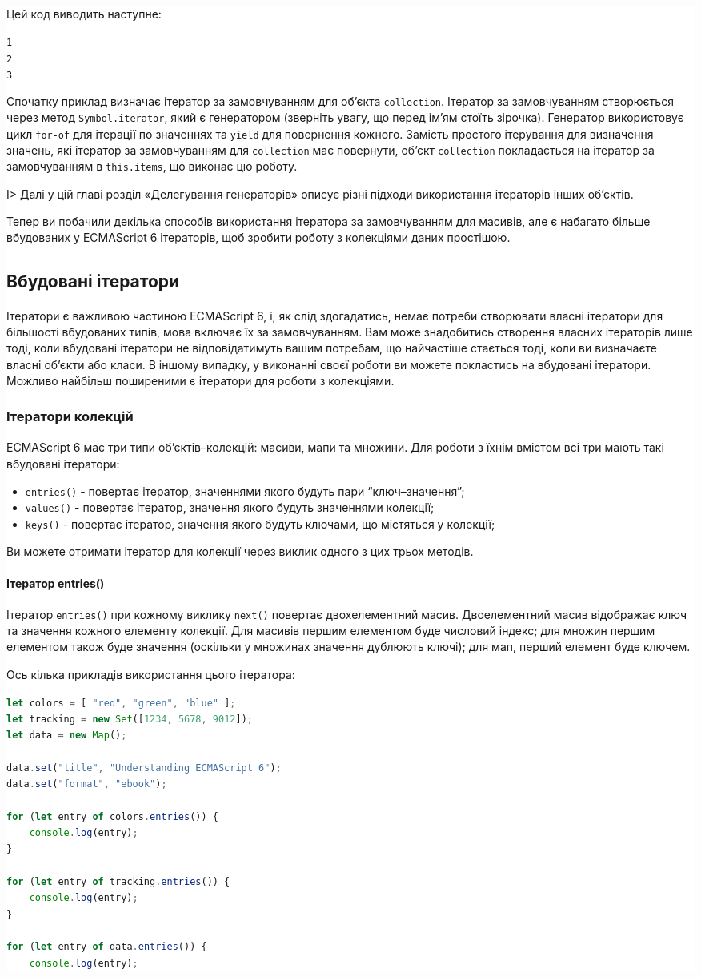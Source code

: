 Цей код виводить наступне:

```
1
2
3
```

Спочатку приклад визначає ітератор за замовчуванням для об’єкта `collection`. Ітератор за замовчуванням створюється через метод `Symbol.iterator`, який є генератором (зверніть увагу, що перед ім’ям стоїть зірочка). Генератор використовує цикл `for-of` для ітерації по значеннях та `yield` для повернення кожного. Замість простого ітерування для визначення значень, які ітератор за замовчуванням для `collection` має повернути, об’єкт `collection` покладається на ітератор за замовчуванням в `this.items`, що виконає цю роботу.

I> Далі у цій главі розділ «Делегування генераторів» описує різні підходи використання ітераторів інших об’єктів.

Тепер ви побачили декілька способів використання ітератора за замовчуванням для масивів, але є набагато більше вбудованих у ECMAScript 6 ітераторів, щоб зробити роботу з колекціями даних простішою.

## Вбудовані ітератори

Ітератори є важливою частиною ECMAScript 6, і, як слід здогадатись, немає потреби створювати власні ітератори для більшості вбудованих типів, мова включає їх за замовчуванням. Вам може знадобитись створення власних ітераторів лише тоді, коли вбудовані ітератори не відповідатимуть вашим потребам, що найчастіше стається тоді, коли ви визначаєте власні об’єкти або класи. В іншому випадку, у виконанні своєї роботи ви можете покластись на вбудовані ітератори. Можливо найбільш поширеними є ітератори для роботи з колекціями.

### Ітератори колекцій

ECMAScript 6 має три типи об’єктів–колекцій: масиви, мапи та множини. Для роботи з їхнім вмістом всі три мають такі вбудовані ітератори:

* `entries()` - повертає ітератор, значеннями якого будуть пари “ключ–значення”;
* `values()` - повертає ітератор, значення якого будуть значеннями колекції;
* `keys()` - повертає ітератор, значення якого будуть ключами, що містяться у колекції;

Ви можете отримати ітератор для колекції через виклик одного з цих трьох методів.

#### Ітератор entries()

Ітератор `entries()` при кожному виклику `next()` повертає двохелементний масив. Двоелементний масив відображає ключ та значення кожного елементу колекції. Для масивів першим елементом буде числовий індекс; для множин першим елементом також буде значення (оскільки у множинах значення дублюють ключі); для мап, перший елемент буде ключем.

Ось кілька прикладів використання цього ітератора:

```js
let colors = [ "red", "green", "blue" ];
let tracking = new Set([1234, 5678, 9012]);
let data = new Map();

data.set("title", "Understanding ECMAScript 6");
data.set("format", "ebook");

for (let entry of colors.entries()) {
    console.log(entry);
}

for (let entry of tracking.entries()) {
    console.log(entry);
}

for (let entry of data.entries()) {
    console.log(entry);
```